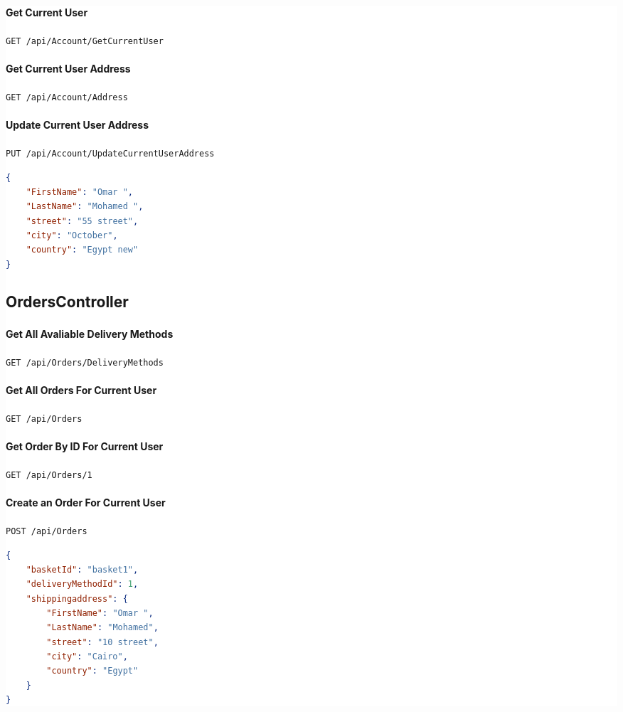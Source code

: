#### Get Current User
 
```http
GET /api/Account/GetCurrentUser
```


#### Get Current User Address
 
```http
GET /api/Account/Address
```

#### Update Current User Address
 
```http
PUT /api/Account/UpdateCurrentUserAddress
```

```json
{
    "FirstName": "Omar ",
    "LastName": "Mohamed ",
    "street": "55 street",
    "city": "October",
    "country": "Egypt new"
}
```


## OrdersController

#### Get All Avaliable Delivery Methods


```http
GET /api/Orders/DeliveryMethods
```

#### Get All Orders For Current User
```http
GET /api/Orders
```

#### Get Order By ID For Current User
```http
GET /api/Orders/1
```


#### Create an Order For Current User

```http
POST /api/Orders
```
```json
{
    "basketId": "basket1",
    "deliveryMethodId": 1,
    "shippingaddress": {
        "FirstName": "Omar ",
        "LastName": "Mohamed",
        "street": "10 street",
        "city": "Cairo",
        "country": "Egypt"
    }
}
```
